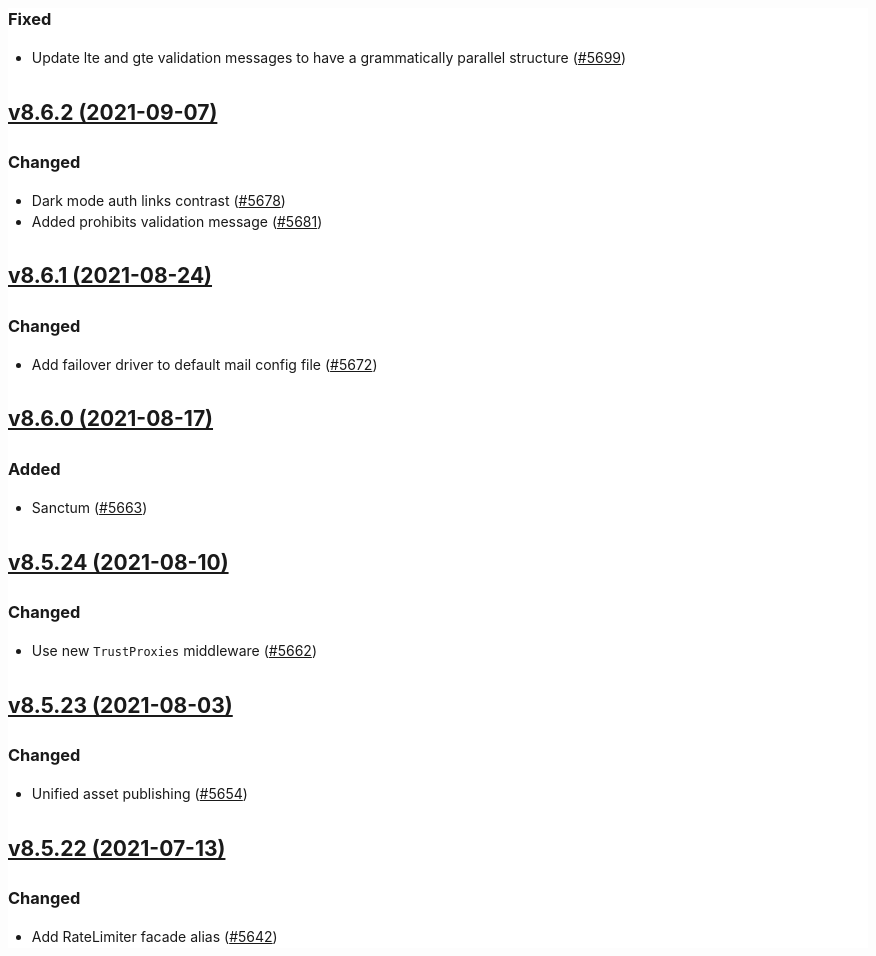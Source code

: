 ### Fixed

-   Update lte and gte validation messages to have a grammatically parallel structure ([#5699](https://github.com/laravel/laravel/pull/5699))

## [v8.6.2 (2021-09-07)](https://github.com/laravel/laravel/compare/v8.6.1...v8.6.2)

### Changed

-   Dark mode auth links contrast ([#5678](https://github.com/laravel/laravel/pull/5678))
-   Added prohibits validation message ([#5681](https://github.com/laravel/laravel/pull/5681))

## [v8.6.1 (2021-08-24)](https://github.com/laravel/laravel/compare/v8.6.0...v8.6.1)

### Changed

-   Add failover driver to default mail config file ([#5672](https://github.com/laravel/laravel/pull/5672))

## [v8.6.0 (2021-08-17)](https://github.com/laravel/laravel/compare/v8.5.24...v8.6.0)

### Added

-   Sanctum ([#5663](https://github.com/laravel/laravel/pull/5663))

## [v8.5.24 (2021-08-10)](https://github.com/laravel/laravel/compare/v8.5.23...v8.5.24)

### Changed

-   Use new `TrustProxies` middleware ([#5662](https://github.com/laravel/laravel/pull/5662))

## [v8.5.23 (2021-08-03)](https://github.com/laravel/laravel/compare/v8.5.22...v8.5.23)

### Changed

-   Unified asset publishing ([#5654](https://github.com/laravel/laravel/pull/5654))

## [v8.5.22 (2021-07-13)](https://github.com/laravel/laravel/compare/v8.5.21...v8.5.22)

### Changed

-   Add RateLimiter facade alias ([#5642](https://github.com/laravel/laravel/pull/5642))
